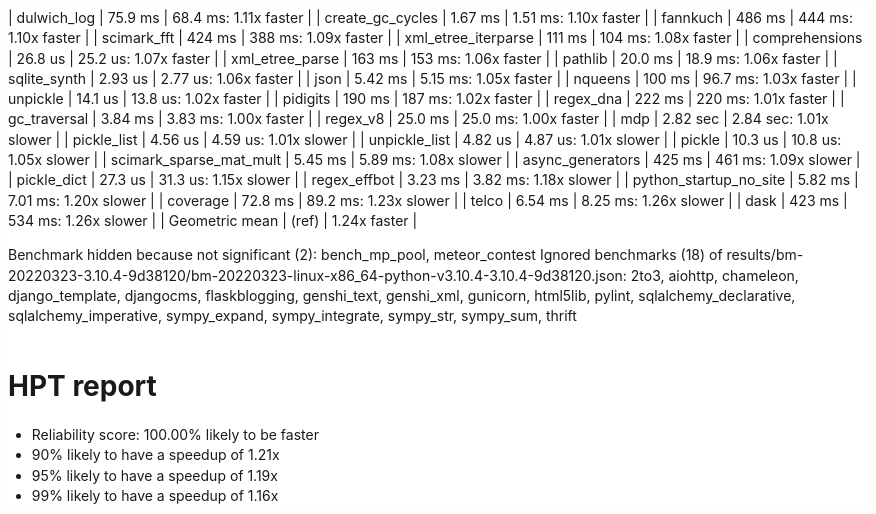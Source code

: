 | dulwich_log              | 75.9 ms                                                | 68.4 ms: 1.11x faster                                             |
| create_gc_cycles         | 1.67 ms                                                | 1.51 ms: 1.10x faster                                             |
| fannkuch                 | 486 ms                                                 | 444 ms: 1.10x faster                                              |
| scimark_fft              | 424 ms                                                 | 388 ms: 1.09x faster                                              |
| xml_etree_iterparse      | 111 ms                                                 | 104 ms: 1.08x faster                                              |
| comprehensions           | 26.8 us                                                | 25.2 us: 1.07x faster                                             |
| xml_etree_parse          | 163 ms                                                 | 153 ms: 1.06x faster                                              |
| pathlib                  | 20.0 ms                                                | 18.9 ms: 1.06x faster                                             |
| sqlite_synth             | 2.93 us                                                | 2.77 us: 1.06x faster                                             |
| json                     | 5.42 ms                                                | 5.15 ms: 1.05x faster                                             |
| nqueens                  | 100 ms                                                 | 96.7 ms: 1.03x faster                                             |
| unpickle                 | 14.1 us                                                | 13.8 us: 1.02x faster                                             |
| pidigits                 | 190 ms                                                 | 187 ms: 1.02x faster                                              |
| regex_dna                | 222 ms                                                 | 220 ms: 1.01x faster                                              |
| gc_traversal             | 3.84 ms                                                | 3.83 ms: 1.00x faster                                             |
| regex_v8                 | 25.0 ms                                                | 25.0 ms: 1.00x faster                                             |
| mdp                      | 2.82 sec                                               | 2.84 sec: 1.01x slower                                            |
| pickle_list              | 4.56 us                                                | 4.59 us: 1.01x slower                                             |
| unpickle_list            | 4.82 us                                                | 4.87 us: 1.01x slower                                             |
| pickle                   | 10.3 us                                                | 10.8 us: 1.05x slower                                             |
| scimark_sparse_mat_mult  | 5.45 ms                                                | 5.89 ms: 1.08x slower                                             |
| async_generators         | 425 ms                                                 | 461 ms: 1.09x slower                                              |
| pickle_dict              | 27.3 us                                                | 31.3 us: 1.15x slower                                             |
| regex_effbot             | 3.23 ms                                                | 3.82 ms: 1.18x slower                                             |
| python_startup_no_site   | 5.82 ms                                                | 7.01 ms: 1.20x slower                                             |
| coverage                 | 72.8 ms                                                | 89.2 ms: 1.23x slower                                             |
| telco                    | 6.54 ms                                                | 8.25 ms: 1.26x slower                                             |
| dask                     | 423 ms                                                 | 534 ms: 1.26x slower                                              |
| Geometric mean           | (ref)                                                  | 1.24x faster                                                      |

Benchmark hidden because not significant (2): bench_mp_pool, meteor_contest
Ignored benchmarks (18) of results/bm-20220323-3.10.4-9d38120/bm-20220323-linux-x86_64-python-v3.10.4-3.10.4-9d38120.json: 2to3, aiohttp, chameleon, django_template, djangocms, flaskblogging, genshi_text, genshi_xml, gunicorn, html5lib, pylint, sqlalchemy_declarative, sqlalchemy_imperative, sympy_expand, sympy_integrate, sympy_str, sympy_sum, thrift


# HPT report

- Reliability score: 100.00% likely to be faster
- 90% likely to have a speedup of 1.21x
- 95% likely to have a speedup of 1.19x
- 99% likely to have a speedup of 1.16x
